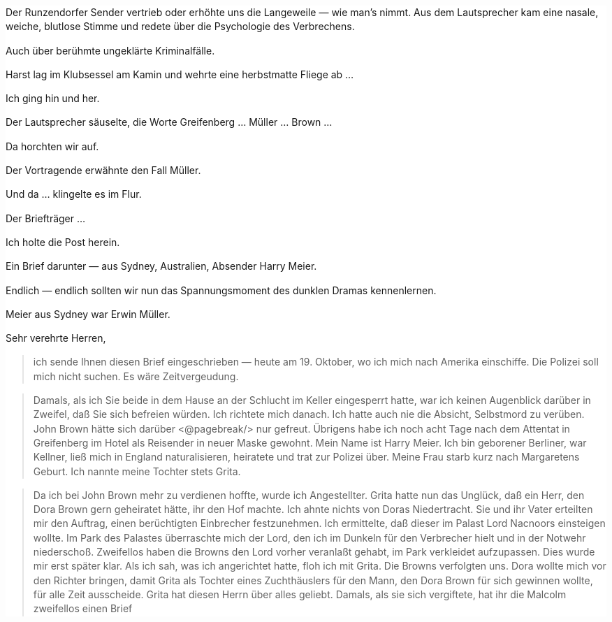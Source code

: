 Der Runzendorfer Sender vertrieb oder erhöhte uns die
Langeweile — wie man’s nimmt. Aus dem Lautsprecher
kam eine nasale, weiche, blutlose Stimme und redete über die
Psychologie des Verbrechens.

Auch über berühmte ungeklärte Kriminalfälle.

Harst lag im Klubsessel am Kamin und wehrte eine herbstmatte
Fliege ab …

Ich ging hin und her.

Der Lautsprecher säuselte, die Worte Greifenberg …
Müller … Brown …

Da horchten wir auf.

Der Vortragende erwähnte den Fall Müller.

Und da … klingelte es im Flur.

Der Briefträger …

Ich holte die Post herein.

Ein Brief darunter — aus Sydney, Australien, Absender
Harry Meier.

Endlich — endlich sollten wir nun das Spannungsmoment
des dunklen Dramas kennenlernen.

Meier aus Sydney war Erwin Müller.

<p class="centered">Sehr verehrte Herren,</p>

> ich sende Ihnen diesen Brief eingeschrieben — heute am
19\. Oktober, wo ich mich nach Amerika einschiffe. Die
Polizei soll mich nicht suchen. Es wäre Zeitvergeudung.

> Damals, als ich Sie beide in dem Hause an der
Schlucht im Keller eingesperrt hatte, war ich keinen Augenblick
darüber in Zweifel, daß Sie sich befreien würden.
Ich richtete mich danach. Ich hatte auch nie die Absicht,
Selbstmord zu verüben. John Brown hätte sich darüber
<@pagebreak/>
nur gefreut. Übrigens habe ich noch acht Tage nach dem
Attentat in Greifenberg im Hotel als Reisender in neuer
Maske gewohnt. Mein Name ist Harry Meier. Ich bin
geborener Berliner, war Kellner, ließ mich in England
naturalisieren, heiratete und trat zur Polizei über. Meine
Frau starb kurz nach Margaretens Geburt. Ich nannte
meine Tochter stets Grita.

> Da ich bei John Brown mehr zu verdienen hoffte,
wurde ich Angestellter. Grita hatte nun das Unglück, daß
ein Herr, den Dora Brown gern geheiratet hätte, ihr den
Hof machte. Ich ahnte nichts von Doras Niedertracht. Sie
und ihr Vater erteilten mir den Auftrag, einen berüchtigten
Einbrecher festzunehmen. Ich ermittelte, daß dieser im
Palast Lord Nacnoors einsteigen wollte. Im Park des
Palastes überraschte mich der Lord, den ich im Dunkeln
für den Verbrecher hielt und in der Notwehr niederschoß.
Zweifellos haben die Browns den Lord vorher veranlaßt
gehabt, im Park verkleidet aufzupassen. Dies wurde mir
erst später klar. Als ich sah, was ich angerichtet hatte,
floh ich mit Grita. Die Browns verfolgten uns. Dora wollte
mich vor den Richter bringen, damit Grita als Tochter
eines Zuchthäuslers für den Mann, den Dora Brown
für sich gewinnen wollte, für alle Zeit ausscheide. Grita
hat diesen Herrn über alles geliebt. Damals, als sie sich
vergiftete, hat ihr die Malcolm zweifellos einen Brief